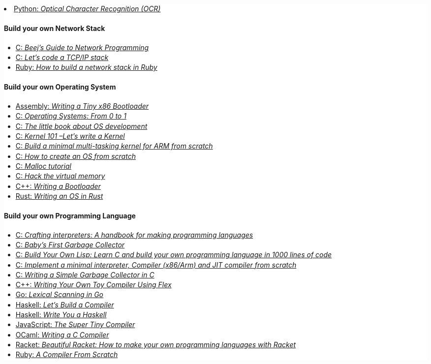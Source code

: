 <li><a href="http://aosabook.org/en/500L/optical-character-recognition-ocr.html" rel="noopener">Python: <em>Optical Character Recognition (OCR)</em></a></li>
</ul>
<h4 id="build-your-own-network-stack"><strong>Build your own Network Stack</strong></h4>
<ul>
<li><a href="http://beej.us/guide/bgnet/html/multi/index.html" rel="noopener">C: <em>Beej’s Guide to Network Programming</em></a></li>
<li><a href="http://www.saminiir.com/lets-code-tcp-ip-stack-1-ethernet-arp/" rel="noopener">C: <em>Let’s code a TCP/IP stack</em></a></li>
<li><a href="https://medium.com/geckoboard-under-the-hood/how-to-build-a-network-stack-in-ruby-f73aeb1b661b" rel="noopener">Ruby: <em>How to build a network stack in Ruby</em></a></li>
</ul>
<h4 id="build-your-own-operating-system"><strong>Build your own Operating System</strong></h4>
<ul>
<li><a href="http://joebergeron.io/posts/post_two.html" rel="noopener">Assembly: <em>Writing a Tiny x86 Bootloader</em></a></li>
<li><a href="https://tuhdo.github.io/os01/" rel="noopener">C: <em>Operating Systems: From 0 to 1</em></a></li>
<li><a href="https://littleosbook.github.io/" rel="noopener">C: <em>The little book about OS development</em></a></li>
<li><a href="https://arjunsreedharan.org/post/82710718100/kernel-101-lets-write-a-kernel" rel="noopener">C: <em>Kernel 101 –Let’s write a Kernel</em></a></li>
<li><a href="https://github.com/jserv/mini-arm-os" rel="noopener">C: <em>Build a minimal multi-tasking kernel for ARM from scratch</em></a></li>
<li><a href="https://github.com/cfenollosa/os-tutorial" rel="noopener">C: <em>How to create an OS from scratch</em></a></li>
<li><a href="https://danluu.com/malloc-tutorial/" rel="noopener">C: <em>Malloc tutorial</em></a></li>
<li><a href="https://blog.holbertonschool.com/hack-the-virtual-memory-c-strings-proc/" rel="noopener">C: <em>Hack the virtual memory</em></a></li>
<li><a href="http://3zanders.co.uk/2017/10/13/writing-a-bootloader/" rel="noopener">C++: <em>Writing a Bootloader</em></a></li>
<li><a href="https://os.phil-opp.com/first-edition/" rel="noopener">Rust: <em>Writing an OS in Rust</em></a></li>
</ul>
<h4 id="build-your-own-programming-language"><strong>Build your own Programming Language</strong></h4>
<ul>
<li><a href="http://www.craftinginterpreters.com/" rel="noopener">C: <em>Crafting interpreters: A handbook for making programming languages</em></a></li>
<li><a href="http://journal.stuffwithstuff.com/2013/12/08/babys-first-garbage-collector/" rel="noopener">C: <em>Baby’s First Garbage Collector</em></a></li>
<li><a href="http://www.buildyourownlisp.com/" rel="noopener">C: <em>Build Your Own Lisp: Learn C and build your own programming language in 1000 lines of code</em></a></li>
<li><a href="https://www.slideshare.net/jserv/jit-compiler" rel="noopener">C: <em>Implement a minimal interpreter, Compiler (x86/Arm) and JIT compiler from scratch</em></a></li>
<li><a href="http://maplant.com/gc.html" rel="noopener">C: <em>Writing a Simple Garbage Collector in C</em></a></li>
<li><a href="https://gnuu.org/2009/09/18/writing-your-own-toy-compiler/" rel="noopener">C++: <em>Writing Your Own Toy Compiler Using Flex</em></a></li>
<li><a href="https://www.youtube.com/watch?v=HxaD_trXwRE" rel="noopener">Go: <em>Lexical Scanning in Go</em></a></li>
<li><a href="http://alephnullplex.github.io/cradle/" rel="noopener">Haskell: <em>Let’s Build a Compiler</em></a></li>
<li><a href="http://dev.stephendiehl.com/fun/" rel="noopener">Haskell: <em>Write You a Haskell</em></a></li>
<li><a href="https://github.com/jamiebuilds/the-super-tiny-compiler" rel="noopener">JavaScript: <em>The Super Tiny Compiler</em></a></li>
<li><a href="https://norasandler.com/2017/11/29/Write-a-Compiler.html" rel="noopener">OCaml: <em>Writing a C Compiler</em></a></li>
<li><a href="https://beautifulracket.com/" rel="noopener">Racket: <em>Beautiful Racket: How to make your own programming languages with Racket</em></a></li>
<li><a href="https://www.destroyallsoftware.com/screencasts/catalog/a-compiler-from-scratch" rel="noopener">Ruby: <em>A Compiler From Scratch</em></a></li>